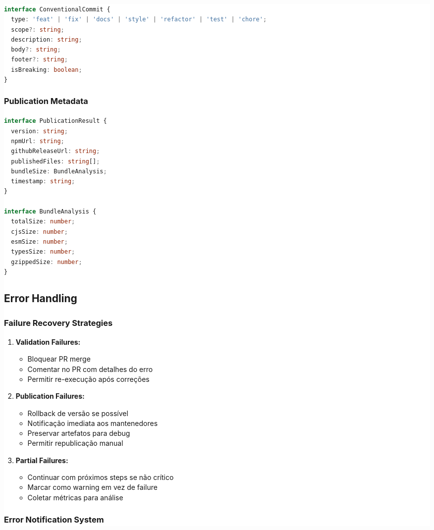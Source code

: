 ```typescript
interface ConventionalCommit {
  type: 'feat' | 'fix' | 'docs' | 'style' | 'refactor' | 'test' | 'chore';
  scope?: string;
  description: string;
  body?: string;
  footer?: string;
  isBreaking: boolean;
}
```

### Publication Metadata

```typescript
interface PublicationResult {
  version: string;
  npmUrl: string;
  githubReleaseUrl: string;
  publishedFiles: string[];
  bundleSize: BundleAnalysis;
  timestamp: string;
}

interface BundleAnalysis {
  totalSize: number;
  cjsSize: number;
  esmSize: number;
  typesSize: number;
  gzippedSize: number;
}
```

## Error Handling

### Failure Recovery Strategies

1. **Validation Failures:**
   - Bloquear PR merge
   - Comentar no PR com detalhes do erro
   - Permitir re-execução após correções

2. **Publication Failures:**
   - Rollback de versão se possível
   - Notificação imediata aos mantenedores
   - Preservar artefatos para debug
   - Permitir republicação manual

3. **Partial Failures:**
   - Continuar com próximos steps se não crítico
   - Marcar como warning em vez de failure
   - Coletar métricas para análise

### Error Notification System
